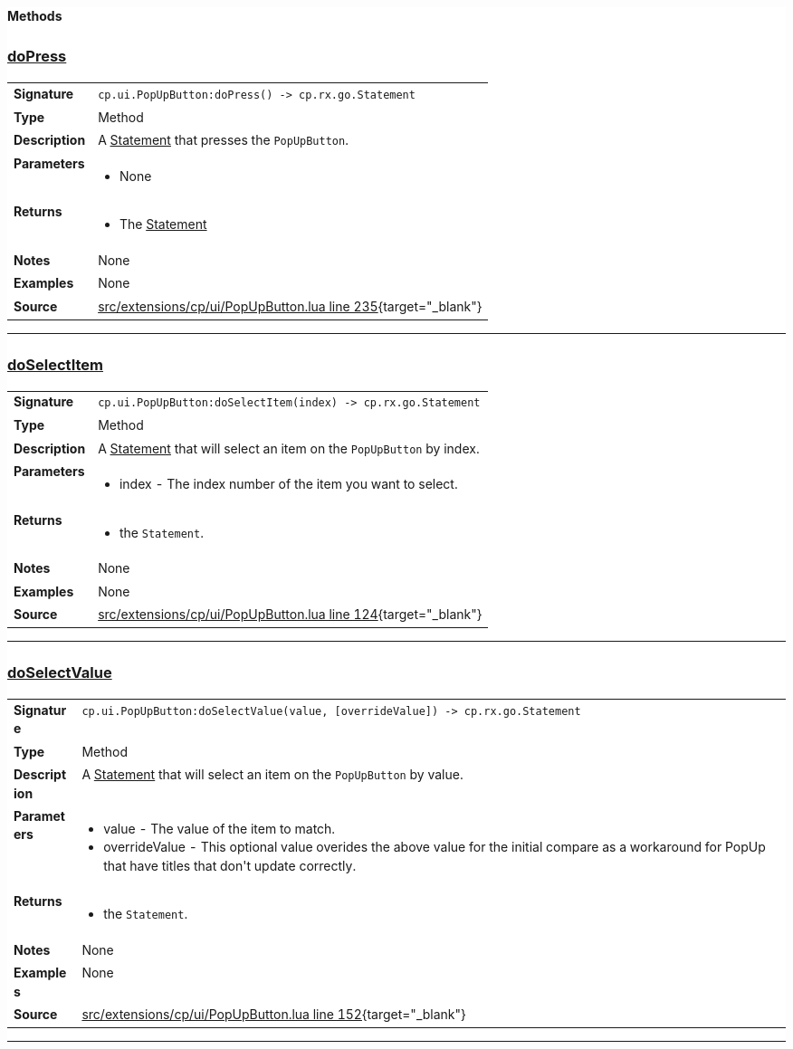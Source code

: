 
#### Methods


### [doPress](#dopress)

|                                             |                                                                                     |
| --------------------------------------------|-------------------------------------------------------------------------------------|
| **Signature**                               | `cp.ui.PopUpButton:doPress() -> cp.rx.go.Statement`                                                                    |
| **Type**                                    | Method                                                                     |
| **Description**                             | A [Statement](cp.rx.go.Statement.md) that presses the `PopUpButton`.                                                                     |
| **Parameters**                              | <ul><li>None</li></ul> |
| **Returns**                                 | <ul><li>The [Statement](cp.rx.go.Statement.md)</li></ul>          |
| **Notes**                                   | None |
| **Examples**                                | None |
| **Source**                                  | [src/extensions/cp/ui/PopUpButton.lua line 235](https://github.com/CommandPost/CommandPost/blob/develop/src/extensions/cp/ui/PopUpButton.lua#L235){target="_blank"} |

---


### [doSelectItem](#doselectitem)

|                                             |                                                                                     |
| --------------------------------------------|-------------------------------------------------------------------------------------|
| **Signature**                               | `cp.ui.PopUpButton:doSelectItem(index) -> cp.rx.go.Statement`                                                                    |
| **Type**                                    | Method                                                                     |
| **Description**                             | A [Statement](cp.rx.go.Statement.md) that will select an item on the `PopUpButton` by index.                                                                     |
| **Parameters**                              | <ul><li>index - The index number of the item you want to select.</li></ul> |
| **Returns**                                 | <ul><li>the `Statement`.</li></ul>          |
| **Notes**                                   | None |
| **Examples**                                | None |
| **Source**                                  | [src/extensions/cp/ui/PopUpButton.lua line 124](https://github.com/CommandPost/CommandPost/blob/develop/src/extensions/cp/ui/PopUpButton.lua#L124){target="_blank"} |

---


### [doSelectValue](#doselectvalue)

|                                             |                                                                                     |
| --------------------------------------------|-------------------------------------------------------------------------------------|
| **Signature**                               | `cp.ui.PopUpButton:doSelectValue(value, [overrideValue]) -> cp.rx.go.Statement`                                                                    |
| **Type**                                    | Method                                                                     |
| **Description**                             | A [Statement](cp.rx.go.Statement.md) that will select an item on the `PopUpButton` by value.                                                                     |
| **Parameters**                              | <ul><li>value - The value of the item to match.</li><li>overrideValue - This optional value overides the above value for the initial compare as a workaround for PopUp that have titles that don't update correctly.</li></ul> |
| **Returns**                                 | <ul><li>the `Statement`.</li></ul>          |
| **Notes**                                   | None |
| **Examples**                                | None |
| **Source**                                  | [src/extensions/cp/ui/PopUpButton.lua line 152](https://github.com/CommandPost/CommandPost/blob/develop/src/extensions/cp/ui/PopUpButton.lua#L152){target="_blank"} |

---